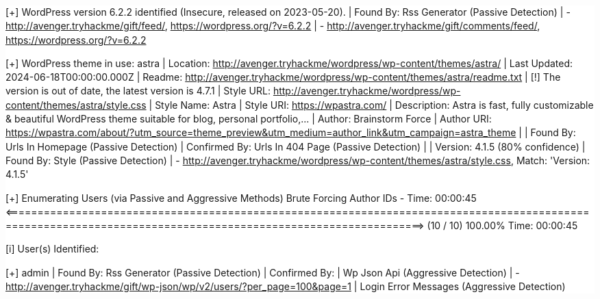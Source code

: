 [+] WordPress version 6.2.2 identified (Insecure, released on 2023-05-20).
 | Found By: Rss Generator (Passive Detection)
 |  - http://avenger.tryhackme/gift/feed/, <generator>https://wordpress.org/?v=6.2.2</generator>
 |  - http://avenger.tryhackme/gift/comments/feed/, <generator>https://wordpress.org/?v=6.2.2</generator>

[+] WordPress theme in use: astra
 | Location: http://avenger.tryhackme/wordpress/wp-content/themes/astra/
 | Last Updated: 2024-06-18T00:00:00.000Z
 | Readme: http://avenger.tryhackme/wordpress/wp-content/themes/astra/readme.txt
 | [!] The version is out of date, the latest version is 4.7.1
 | Style URL: http://avenger.tryhackme/wordpress/wp-content/themes/astra/style.css
 | Style Name: Astra
 | Style URI: https://wpastra.com/
 | Description: Astra is fast, fully customizable & beautiful WordPress theme suitable for blog, personal portfolio,...
 | Author: Brainstorm Force
 | Author URI: https://wpastra.com/about/?utm_source=theme_preview&utm_medium=author_link&utm_campaign=astra_theme
 |
 | Found By: Urls In Homepage (Passive Detection)
 | Confirmed By: Urls In 404 Page (Passive Detection)
 |
 | Version: 4.1.5 (80% confidence)
 | Found By: Style (Passive Detection)
 |  - http://avenger.tryhackme/wordpress/wp-content/themes/astra/style.css, Match: 'Version: 4.1.5'

[+] Enumerating Users (via Passive and Aggressive Methods)
 Brute Forcing Author IDs - Time: 00:00:45 <==============================================================================================================================================================> (10 / 10) 100.00% Time: 00:00:45

[i] User(s) Identified:

[+] admin
 | Found By: Rss Generator (Passive Detection)
 | Confirmed By:
 |  Wp Json Api (Aggressive Detection)
 |   - http://avenger.tryhackme/gift/wp-json/wp/v2/users/?per_page=100&page=1
 |  Login Error Messages (Aggressive Detection)
